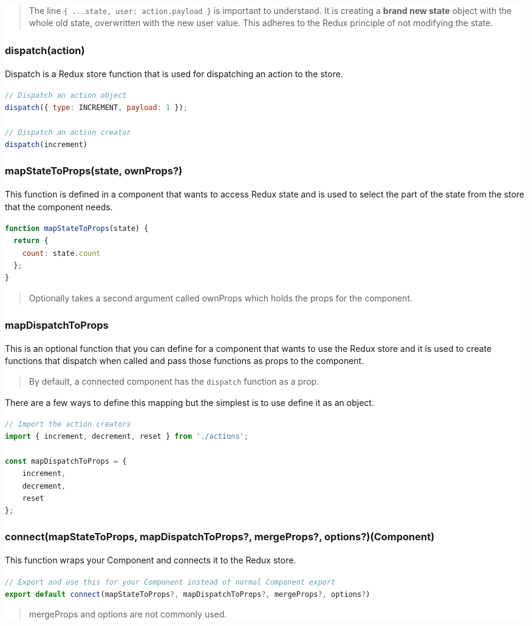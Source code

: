 > The line `{ ...state, user: action.payload }` is important to understand. It is creating a **brand new state** object with the whole old state, overwritten with the new user value. This adheres to the Redux principle of not modifying the state.

### dispatch(action)
Dispatch is a Redux store function that is used for dispatching an action to the store.

```javascript
// Dispatch an action object
dispatch({ type: INCREMENT, payload: 1 });

// Dispatch an action creator
dispatch(increment)
```

### mapStateToProps(state, ownProps?)
This function is defined in a component that wants to access Redux state and is used to select the part of the state from the store that the component needs.

```javascript
function mapStateToProps(state) {
  return {
    count: state.count
  };
}
```

> Optionally takes a second argument called ownProps which holds the props for the component.

### mapDispatchToProps
This is an optional function that you can define for a component that wants to use the Redux store and it is used to create functions that dispatch when called and pass those functions as props to the component.

> By default, a connected component has the `dispatch` function as a prop.

There are a few ways to define this mapping but the simplest is to use define it as an object.

```javascript
// Import the action creators
import { increment, decrement, reset } from './actions';

const mapDispatchToProps = {
	increment,
	decrement,
	reset
};
```

### connect(mapStateToProps, mapDispatchToProps?, mergeProps?, options?)(Component)
This function wraps your Component and connects it to the Redux store.

```javascript
// Export and use this for your Component instead of normal Component export
export default connect(mapStateToProps?, mapDispatchToProps?, mergeProps?, options?)
```
> mergeProps and options are not commonly used.
